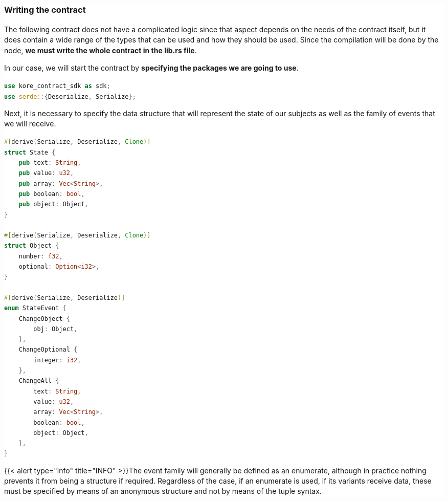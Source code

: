 ### Writing the contract
The following contract does not have a complicated logic since that aspect depends on the needs of the contract itself, but it does contain a wide range of the types that can be used and how they should be used. Since the compilation will be done by the node, **we must write the whole contract in the lib.rs file**.

In our case, we will start the contract by **specifying the packages we are going to use**.

```rust
use kore_contract_sdk as sdk;
use serde::{Deserialize, Serialize};
```

Next, it is necessary to specify the data structure that will represent the state of our subjects as well as the family of events that we will receive.

```rust
#[derive(Serialize, Deserialize, Clone)]
struct State {
    pub text: String,
    pub value: u32,
    pub array: Vec<String>,
    pub boolean: bool,
    pub object: Object,
}

#[derive(Serialize, Deserialize, Clone)]
struct Object {
    number: f32,
    optional: Option<i32>,
}

#[derive(Serialize, Deserialize)]
enum StateEvent {
    ChangeObject {
        obj: Object,
    },
    ChangeOptional {
        integer: i32,
    },
    ChangeAll {
        text: String,
        value: u32,
        array: Vec<String>,
        boolean: bool,
        object: Object,
    },
}
```
{{< alert type="info" title="INFO" >}}The event family will generally be defined as an enumerate, although in practice nothing prevents it from being a structure if required. Regardless of the case, if an enumerate is used, if its variants receive data, these must be specified by means of an anonymous structure and not by means of the tuple syntax.
